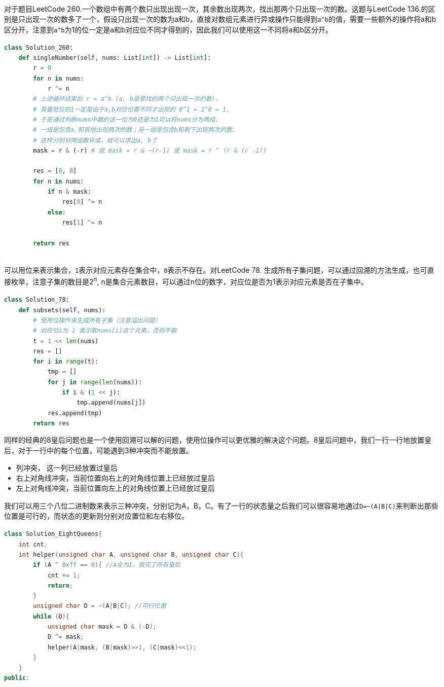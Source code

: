 
对于题目LeetCode 260.一个数组中有两个数只出现出现一次，其余数出现两次，找出那两个只出现一次的数。这题与LeetCode 136.的区别是只出现一次的数多了一个，假设只出现一次的数为a和b，直接对数组元素进行异或操作只能得到`a^b`的值，需要一些额外的操作将a和b区分开，注意到`a^b`为1的位一定是a和b对应位不同才得到的，因此我们可以使用这一不同将a和b区分开。
```python
class Solution_260:
    def singleNumber(self, nums: List[int]) -> List[int]:
        r = 0
        for n in nums:
            r ^= n
        # 上述循环结束后 r = a^b (a, b是要找的两个只出现一次的数)，
        # 其最低位的1一定是由于a,b对应位置不同才出现的 0^1 = 1^0 = 1,
        # 于是通过判断nums中数的这一位为0还是为1可以将nums分为两组，
        # 一组是包含a,和其他出现两次的数；另一组是包含b和剩下出现两次的数。
        # 这样分别对两组数异或，就可以求出a, b了
        mask = r & (-r) # 或 mask = r & ~(r-1) 或 mask = r ^ (r & (r -1))

        res = [0, 0]
        for n in nums:
            if n & mask:
                res[0] ^= n
            else:
                res[1] ^= n

        return res
    
```

可以用位来表示集合，`1`表示对应元素存在集合中，`0`表示不存在。对LeetCode 78. 生成所有子集问题，可以通过回溯的方法生成，也可直接枚举，注意子集的数目是$2^n$, n是集合元素数目，可以通过n位的数字，对应位是否为1表示对应元素是否在子集中。
```python
class Solution_78:
    def subsets(self, nums):
        # 使用位操作来生成所有子集（注意溢出问题）
        # 对应位i为 1 表示取nums[i]这个元素，否则不取
        t = 1 << len(nums)
        res = []
        for i in range(t):
            tmp = []
            for j in range(len(nums)):
                if i & (1 << j):
                    tmp.append(nums[j])
            res.append(tmp)
        return res
```
同样的经典的8皇后问题也是一个使用回溯可以解的问题，使用位操作可以更优雅的解决这个问题。8皇后问题中，我们一行一行地放置皇后，对于一行中的每个位置，可能遇到3种冲突而不能放置。
  + 列冲突， 这一列已经放置过皇后
  + 右上对角线冲突，当前位置向右上的对角线位置上已经放过皇后
  + 左上对角线冲突，当前位置向左上的对角线位置上已经放过皇后

我们可以用三个八位二进制数来表示三种冲突，分别记为A，B，C。有了一行的状态量之后我们可以很容易地通过`D=~(A|B|C)`来判断出那些位置是可行的，而状态的更新则分别对应置位和左右移位。
```c++
class Solution_EightQueens{
    int cnt;
    int helper(unsigned char A, unsigned char B, unsigned char C){
        if (A ^ 0xff == 0){ //A全为1，放完了所有皇后
            cnt += 1; 
            return;
        }
        unsigned char D = ~(A|B|C); //可行位置
        while (D){
            unsigned char mask = D & (-D);
            D ^= mask;
            helper(A|mask, (B|mask)>>1, (C|mask)<<1);
        }
    }
public:
```
